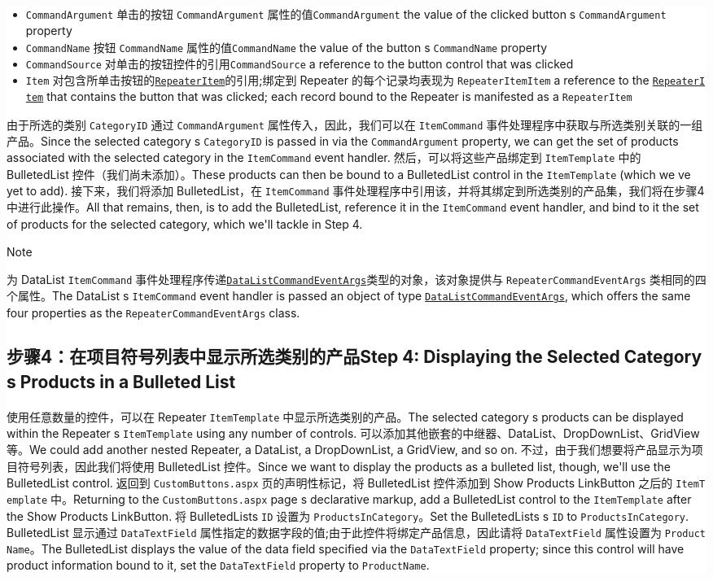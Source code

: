 - <span data-ttu-id="636f2-165">`CommandArgument` 单击的按钮 `CommandArgument` 属性的值</span><span class="sxs-lookup"><span data-stu-id="636f2-165">`CommandArgument` the value of the clicked button s `CommandArgument` property</span></span>
- <span data-ttu-id="636f2-166">`CommandName` 按钮 `CommandName` 属性的值</span><span class="sxs-lookup"><span data-stu-id="636f2-166">`CommandName` the value of the button s `CommandName` property</span></span>
- <span data-ttu-id="636f2-167">`CommandSource` 对单击的按钮控件的引用</span><span class="sxs-lookup"><span data-stu-id="636f2-167">`CommandSource` a reference to the button control that was clicked</span></span>
- <span data-ttu-id="636f2-168">`Item` 对包含所单击按钮的[`RepeaterItem`](https://msdn.microsoft.com/library/system.web.ui.webcontrols.repeateritem.aspx)的引用;绑定到 Repeater 的每个记录均表现为 `RepeaterItem`</span><span class="sxs-lookup"><span data-stu-id="636f2-168">`Item` a reference to the [`RepeaterItem`](https://msdn.microsoft.com/library/system.web.ui.webcontrols.repeateritem.aspx) that contains the button that was clicked; each record bound to the Repeater is manifested as a `RepeaterItem`</span></span>

<span data-ttu-id="636f2-169">由于所选的类别 `CategoryID` 通过 `CommandArgument` 属性传入，因此，我们可以在 `ItemCommand` 事件处理程序中获取与所选类别关联的一组产品。</span><span class="sxs-lookup"><span data-stu-id="636f2-169">Since the selected category s `CategoryID` is passed in via the `CommandArgument` property, we can get the set of products associated with the selected category in the `ItemCommand` event handler.</span></span> <span data-ttu-id="636f2-170">然后，可以将这些产品绑定到 `ItemTemplate` 中的 BulletedList 控件（我们尚未添加）。</span><span class="sxs-lookup"><span data-stu-id="636f2-170">These products can then be bound to a BulletedList control in the `ItemTemplate` (which we ve yet to add).</span></span> <span data-ttu-id="636f2-171">接下来，我们将添加 BulletedList，在 `ItemCommand` 事件处理程序中引用该，并将其绑定到所选类别的产品集，我们将在步骤4中进行此操作。</span><span class="sxs-lookup"><span data-stu-id="636f2-171">All that remains, then, is to add the BulletedList, reference it in the `ItemCommand` event handler, and bind to it the set of products for the selected category, which we'll tackle in Step 4.</span></span>

> [!NOTE]
> <span data-ttu-id="636f2-172">为 DataList `ItemCommand` 事件处理程序传递[`DataListCommandEventArgs`](https://msdn.microsoft.com/library/system.web.ui.webcontrols.datalistcommandeventargs.aspx)类型的对象，该对象提供与 `RepeaterCommandEventArgs` 类相同的四个属性。</span><span class="sxs-lookup"><span data-stu-id="636f2-172">The DataList s `ItemCommand` event handler is passed an object of type [`DataListCommandEventArgs`](https://msdn.microsoft.com/library/system.web.ui.webcontrols.datalistcommandeventargs.aspx), which offers the same four properties as the `RepeaterCommandEventArgs` class.</span></span>

## <a name="step-4-displaying-the-selected-category-s-products-in-a-bulleted-list"></a><span data-ttu-id="636f2-173">步骤4：在项目符号列表中显示所选类别的产品</span><span class="sxs-lookup"><span data-stu-id="636f2-173">Step 4: Displaying the Selected Category s Products in a Bulleted List</span></span>

<span data-ttu-id="636f2-174">使用任意数量的控件，可以在 Repeater `ItemTemplate` 中显示所选类别的产品。</span><span class="sxs-lookup"><span data-stu-id="636f2-174">The selected category s products can be displayed within the Repeater s `ItemTemplate` using any number of controls.</span></span> <span data-ttu-id="636f2-175">可以添加其他嵌套的中继器、DataList、DropDownList、GridView 等。</span><span class="sxs-lookup"><span data-stu-id="636f2-175">We could add another nested Repeater, a DataList, a DropDownList, a GridView, and so on.</span></span> <span data-ttu-id="636f2-176">不过，由于我们想要将产品显示为项目符号列表，因此我们将使用 BulletedList 控件。</span><span class="sxs-lookup"><span data-stu-id="636f2-176">Since we want to display the products as a bulleted list, though, we'll use the BulletedList control.</span></span> <span data-ttu-id="636f2-177">返回到 `CustomButtons.aspx` 页的声明性标记，将 BulletedList 控件添加到 Show Products LinkButton 之后的 `ItemTemplate` 中。</span><span class="sxs-lookup"><span data-stu-id="636f2-177">Returning to the `CustomButtons.aspx` page s declarative markup, add a BulletedList control to the `ItemTemplate` after the Show Products LinkButton.</span></span> <span data-ttu-id="636f2-178">将 BulletedLists `ID` 设置为 `ProductsInCategory`。</span><span class="sxs-lookup"><span data-stu-id="636f2-178">Set the BulletedLists s `ID` to `ProductsInCategory`.</span></span> <span data-ttu-id="636f2-179">BulletedList 显示通过 `DataTextField` 属性指定的数据字段的值;由于此控件将绑定产品信息，因此请将 `DataTextField` 属性设置为 `ProductName`。</span><span class="sxs-lookup"><span data-stu-id="636f2-179">The BulletedList displays the value of the data field specified via the `DataTextField` property; since this control will have product information bound to it, set the `DataTextField` property to `ProductName`.</span></span>
